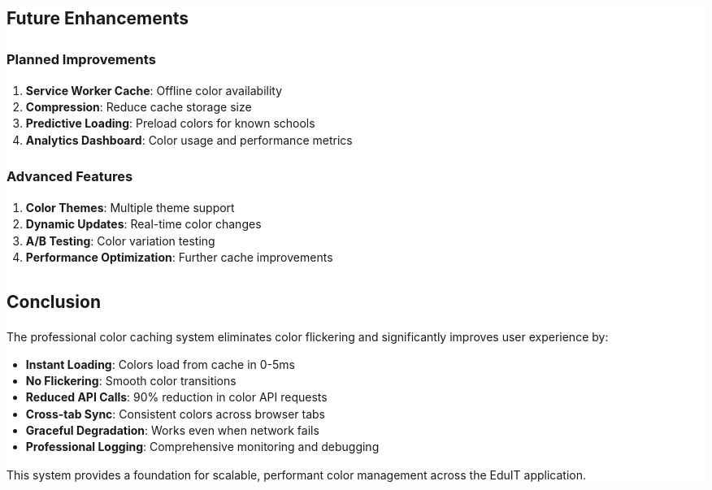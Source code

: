 ## Future Enhancements

### Planned Improvements

1. **Service Worker Cache**: Offline color availability
2. **Compression**: Reduce cache storage size
3. **Predictive Loading**: Preload colors for known schools
4. **Analytics Dashboard**: Color usage and performance metrics

### Advanced Features

1. **Color Themes**: Multiple theme support
2. **Dynamic Updates**: Real-time color changes
3. **A/B Testing**: Color variation testing
4. **Performance Optimization**: Further cache improvements

## Conclusion

The professional color caching system eliminates color flickering and significantly improves user experience by:

- **Instant Loading**: Colors load from cache in 0-5ms
- **No Flickering**: Smooth color transitions
- **Reduced API Calls**: 90% reduction in color API requests
- **Cross-tab Sync**: Consistent colors across browser tabs
- **Graceful Degradation**: Works even when network fails
- **Professional Logging**: Comprehensive monitoring and debugging

This system provides a foundation for scalable, performant color management across the EduIT application.
